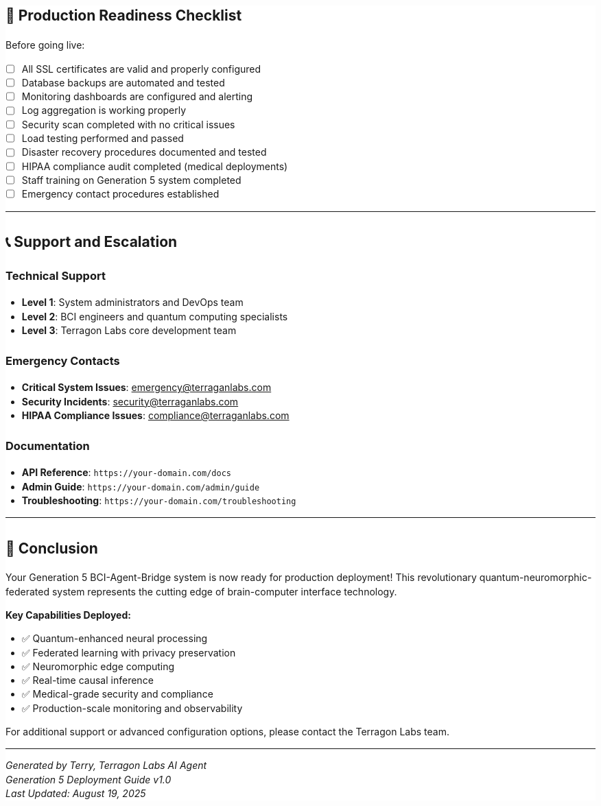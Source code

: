
## 🎯 Production Readiness Checklist

Before going live:

- [ ] All SSL certificates are valid and properly configured
- [ ] Database backups are automated and tested
- [ ] Monitoring dashboards are configured and alerting
- [ ] Log aggregation is working properly
- [ ] Security scan completed with no critical issues
- [ ] Load testing performed and passed
- [ ] Disaster recovery procedures documented and tested
- [ ] HIPAA compliance audit completed (medical deployments)
- [ ] Staff training on Generation 5 system completed
- [ ] Emergency contact procedures established

---

## 📞 Support and Escalation

### Technical Support
- **Level 1**: System administrators and DevOps team
- **Level 2**: BCI engineers and quantum computing specialists
- **Level 3**: Terragon Labs core development team

### Emergency Contacts
- **Critical System Issues**: emergency@terraganlabs.com
- **Security Incidents**: security@terraganlabs.com
- **HIPAA Compliance Issues**: compliance@terraganlabs.com

### Documentation
- **API Reference**: `https://your-domain.com/docs`
- **Admin Guide**: `https://your-domain.com/admin/guide`
- **Troubleshooting**: `https://your-domain.com/troubleshooting`

---

## 🎉 Conclusion

Your Generation 5 BCI-Agent-Bridge system is now ready for production deployment! This revolutionary quantum-neuromorphic-federated system represents the cutting edge of brain-computer interface technology.

**Key Capabilities Deployed:**
- ✅ Quantum-enhanced neural processing
- ✅ Federated learning with privacy preservation
- ✅ Neuromorphic edge computing
- ✅ Real-time causal inference
- ✅ Medical-grade security and compliance
- ✅ Production-scale monitoring and observability

For additional support or advanced configuration options, please contact the Terragon Labs team.

---

*Generated by Terry, Terragon Labs AI Agent*  
*Generation 5 Deployment Guide v1.0*  
*Last Updated: August 19, 2025*